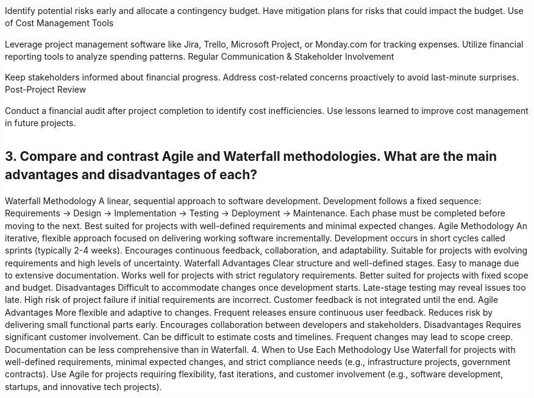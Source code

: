 Identify potential risks early and allocate a contingency budget.
Have mitigation plans for risks that could impact the budget.
Use of Cost Management Tools

Leverage project management software like Jira, Trello, Microsoft Project, or Monday.com for tracking expenses.
Utilize financial reporting tools to analyze spending patterns.
Regular Communication & Stakeholder Involvement

Keep stakeholders informed about financial progress.
Address cost-related concerns proactively to avoid last-minute surprises.
Post-Project Review

Conduct a financial audit after project completion to identify cost inefficiencies.
Use lessons learned to improve cost management in future projects.
## 3. Compare and contrast Agile and Waterfall methodologies. What are the main advantages and disadvantages of each?
Waterfall Methodology
A linear, sequential approach to software development.
Development follows a fixed sequence: Requirements → Design → Implementation → Testing → Deployment → Maintenance.
Each phase must be completed before moving to the next.
Best suited for projects with well-defined requirements and minimal expected changes.
Agile Methodology
An iterative, flexible approach focused on delivering working software incrementally.
Development occurs in short cycles called sprints (typically 2-4 weeks).
Encourages continuous feedback, collaboration, and adaptability.
Suitable for projects with evolving requirements and high levels of uncertainty.
Waterfall
Advantages
Clear structure and well-defined stages.
Easy to manage due to extensive documentation.
Works well for projects with strict regulatory requirements.
Better suited for projects with fixed scope and budget.
Disadvantages
Difficult to accommodate changes once development starts.
Late-stage testing may reveal issues too late.
High risk of project failure if initial requirements are incorrect.
Customer feedback is not integrated until the end.
Agile
Advantages
More flexible and adaptive to changes.
Frequent releases ensure continuous user feedback.
Reduces risk by delivering small functional parts early.
Encourages collaboration between developers and stakeholders.
Disadvantages
Requires significant customer involvement.
Can be difficult to estimate costs and timelines.
Frequent changes may lead to scope creep.
Documentation can be less comprehensive than in Waterfall.
4. When to Use Each Methodology
Use Waterfall for projects with well-defined requirements, minimal expected changes, and strict compliance needs (e.g., infrastructure projects, government contracts).
Use Agile for projects requiring flexibility, fast iterations, and customer involvement (e.g., software development, startups, and innovative tech projects).

